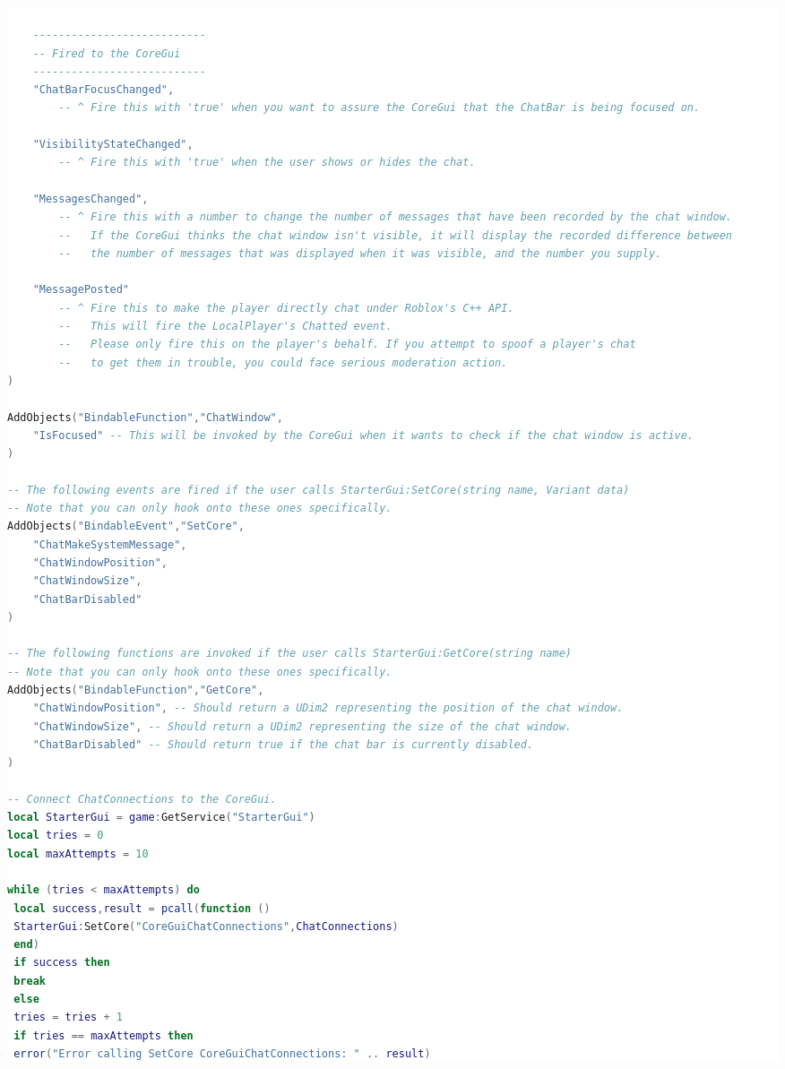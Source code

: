 ```lua
 
	---------------------------
	-- Fired to the CoreGui
	---------------------------
	"ChatBarFocusChanged",
		-- ^ Fire this with 'true' when you want to assure the CoreGui that the ChatBar is being focused on.
 
	"VisibilityStateChanged", 
		-- ^ Fire this with 'true' when the user shows or hides the chat.
 
	"MessagesChanged",
		-- ^ Fire this with a number to change the number of messages that have been recorded by the chat window.
		--   If the CoreGui thinks the chat window isn't visible, it will display the recorded difference between
		--   the number of messages that was displayed when it was visible, and the number you supply.
 
	"MessagePosted" 
		-- ^ Fire this to make the player directly chat under Roblox's C++ API. 
		--	 This will fire the LocalPlayer's Chatted event.
		--   Please only fire this on the player's behalf. If you attempt to spoof a player's chat
		--   to get them in trouble, you could face serious moderation action.
)
 
AddObjects("BindableFunction","ChatWindow",
	"IsFocused" -- This will be invoked by the CoreGui when it wants to check if the chat window is active.
)
 
-- The following events are fired if the user calls StarterGui:SetCore(string name, Variant data)
-- Note that you can only hook onto these ones specifically.
AddObjects("BindableEvent","SetCore",
	"ChatMakeSystemMessage",
	"ChatWindowPosition",
	"ChatWindowSize",
	"ChatBarDisabled"
)
 
-- The following functions are invoked if the user calls StarterGui:GetCore(string name)
-- Note that you can only hook onto these ones specifically.
AddObjects("BindableFunction","GetCore",
	"ChatWindowPosition", -- Should return a UDim2 representing the position of the chat window.
	"ChatWindowSize", -- Should return a UDim2 representing the size of the chat window.
	"ChatBarDisabled" -- Should return true if the chat bar is currently disabled.
)
 
-- Connect ChatConnections to the CoreGui.
local StarterGui = game:GetService("StarterGui")
local tries = 0
local maxAttempts = 10
 
while (tries < maxAttempts) do
 local success,result = pcall(function ()
 StarterGui:SetCore("CoreGuiChatConnections",ChatConnections)
 end)
 if success then
 break
 else
 tries = tries + 1
 if tries == maxAttempts then
 error("Error calling SetCore CoreGuiChatConnections: " .. result)
```